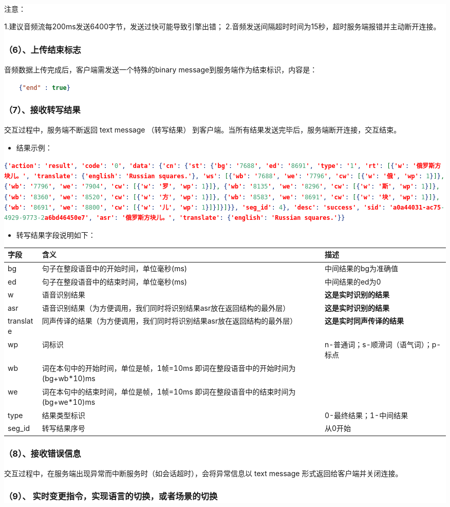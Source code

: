 注意：

1.建议音频流每200ms发送6400字节，发送过快可能导致引擎出错； 2.音频发送间隔超时时间为15秒，超时服务端报错并主动断开连接。

### （6）、上传结束标志

音频数据上传完成后，客户端需发送一个特殊的binary message到服务端作为结束标识，内容是：

```json
 	{"end" : true}
```

###  （7）、接收转写结果

交互过程中，服务端不断返回 text message （转写结果） 到客户端。当所有结果发送完毕后，服务端断开连接，交互结束。

* 结果示例：

```json
{'action': 'result', 'code': '0', 'data': {'cn': {'st': {'bg': '7688', 'ed': '8691', 'type': '1', 'rt': [{'w': '俄罗斯方块儿。', 'translate': {'english': 'Russian squares.'}, 'ws': [{'wb': '7688', 'we': '7796', 'cw': [{'w': '俄', 'wp': 1}]}, {'wb': '7796', 'we': '7904', 'cw': [{'w': '罗', 'wp': 1}]}, {'wb': '8135', 'we': '8296', 'cw': [{'w': '斯', 'wp': 1}]}, {'wb': '8360', 'we': '8520', 'cw': [{'w': '方', 'wp': 1}]}, {'wb': '8583', 'we': '8691', 'cw': [{'w': '块', 'wp': 1}]}, {'wb': '8691', 'we': '8800', 'cw': [{'w': '儿', 'wp': 1}]}]}]}}, 'seg_id': 4}, 'desc': 'success', 'sid': 'a0a44031-ac75-4929-9773-2a6bd46450e7', 'asr': '俄罗斯方块儿。', 'translate': {'english': 'Russian squares.'}}
```

* 转写结果字段说明如下：

| 字段      | 含义                                                         | 描述                                 |
| :-------- | :----------------------------------------------------------- | :----------------------------------- |
| bg        | 句子在整段语音中的开始时间，单位毫秒(ms)                     | 中间结果的bg为准确值                 |
| ed        | 句子在整段语音中的结束时间，单位毫秒(ms)                     | 中间结果的ed为0                      |
| w         | 语音识别结果                                                 | **这是实时识别的结果**               |
| asr       | 语音识别结果（为方便调用，我们同时将识别结果asr放在返回结构的最外层） | **这是实时识别的结果**               |
| translate | 同声传译的结果（为方便调用，我们同时将识别结果asr放在返回结构的最外层） | **这是实时同声传译的结果**           |
| wp        | 词标识                                                       | n-普通词；s-顺滑词（语气词）；p-标点 |
| wb        | 词在本句中的开始时间，单位是帧，1帧=10ms 即词在整段语音中的开始时间为(bg+wb*10)ms |                                      |
| we        | 词在本句中的结束时间，单位是帧，1帧=10ms 即词在整段语音中的结束时间为(bg+we*10)ms |                                      |
| type      | 结果类型标识                                                 | 0-最终结果；1-中间结果               |
| seg_id    | 转写结果序号                                                 | 从0开始                              |

### （8）、接收错误信息

交互过程中，在服务端出现异常而中断服务时（如会话超时），会将异常信息以 text message 形式返回给客户端并关闭连接。

### （9）、 实时变更指令，实现语言的切换，或者场景的切换

